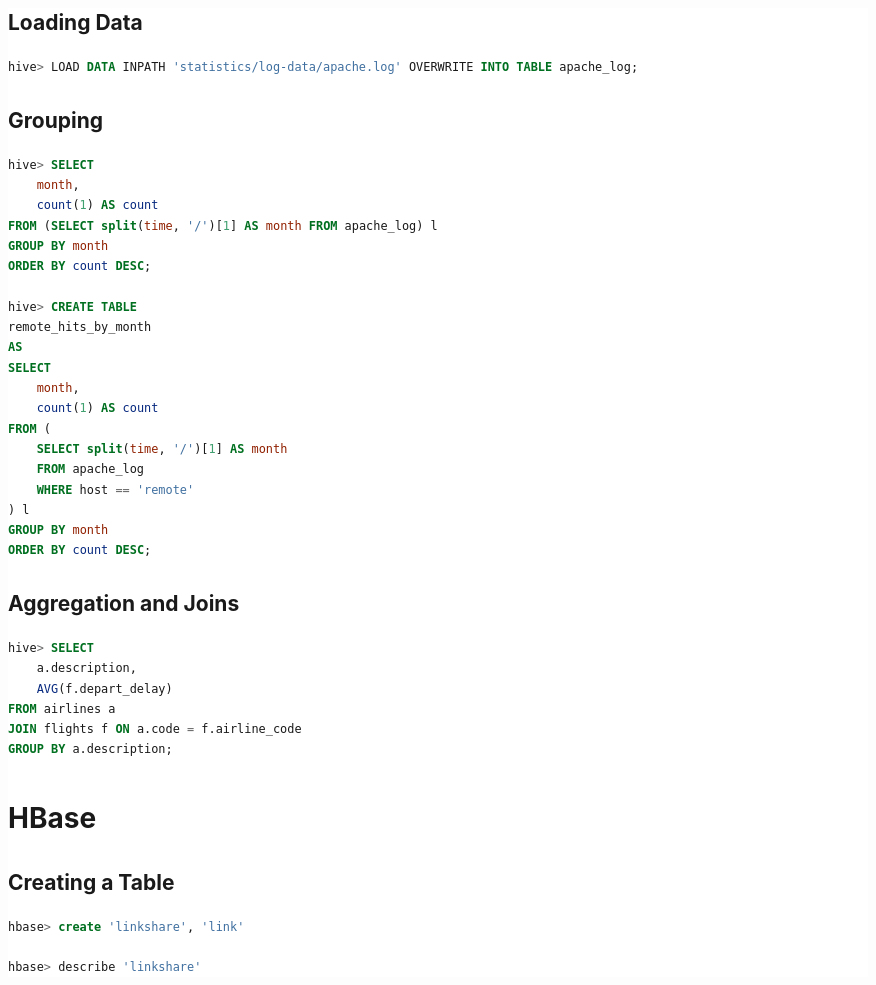 ## Loading Data

```sql
hive> LOAD DATA INPATH 'statistics/log-data/apache.log' OVERWRITE INTO TABLE apache_log;
```

## Grouping

```sql
hive> SELECT
    month,
    count(1) AS count
FROM (SELECT split(time, '/')[1] AS month FROM apache_log) l
GROUP BY month
ORDER BY count DESC;

hive> CREATE TABLE
remote_hits_by_month
AS
SELECT
    month,
    count(1) AS count
FROM (
    SELECT split(time, '/')[1] AS month
    FROM apache_log
    WHERE host == 'remote'
) l
GROUP BY month
ORDER BY count DESC;
```

## Aggregation and Joins

```sql
hive> SELECT
    a.description,
    AVG(f.depart_delay)
FROM airlines a
JOIN flights f ON a.code = f.airline_code
GROUP BY a.description;
```

# HBase

## Creating a Table

```sql
hbase> create 'linkshare', 'link'

hbase> describe 'linkshare'
```
